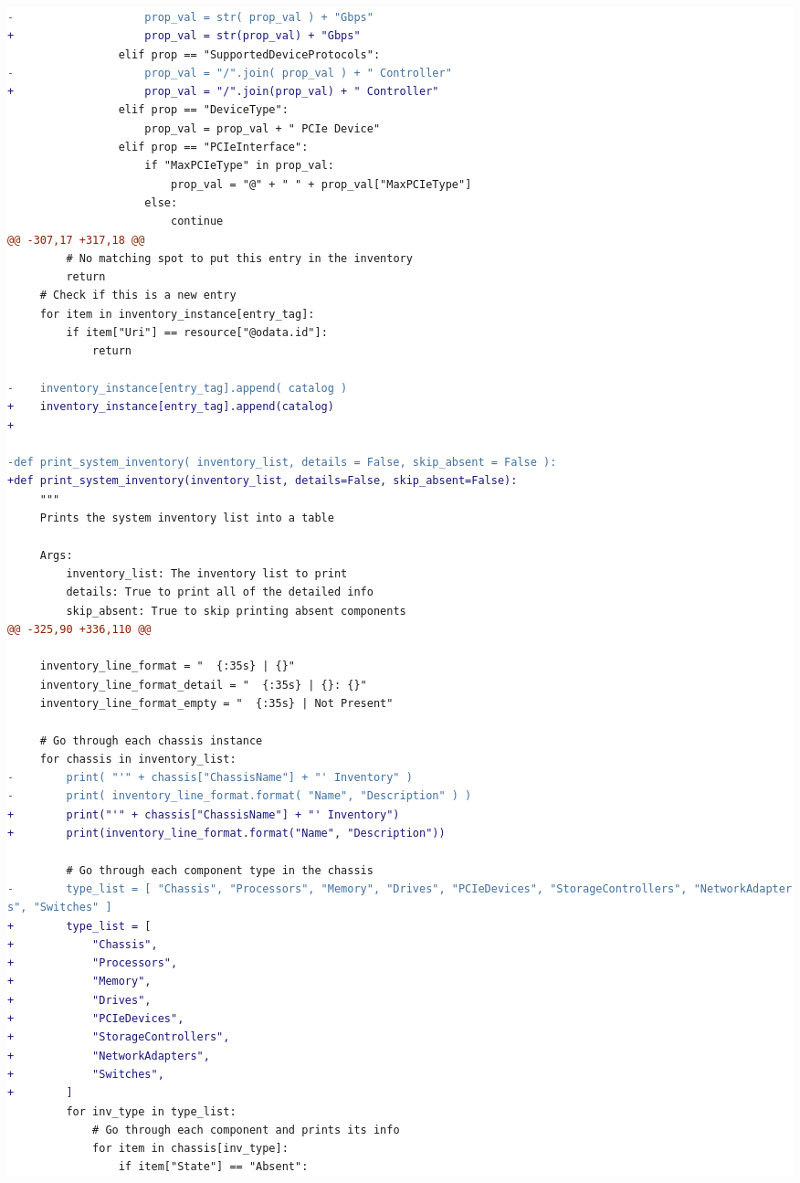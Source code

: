 ```diff
-                    prop_val = str( prop_val ) + "Gbps"
+                    prop_val = str(prop_val) + "Gbps"
                 elif prop == "SupportedDeviceProtocols":
-                    prop_val = "/".join( prop_val ) + " Controller"
+                    prop_val = "/".join(prop_val) + " Controller"
                 elif prop == "DeviceType":
                     prop_val = prop_val + " PCIe Device"
                 elif prop == "PCIeInterface":
                     if "MaxPCIeType" in prop_val:
                         prop_val = "@" + " " + prop_val["MaxPCIeType"]
                     else:
                         continue
@@ -307,17 +317,18 @@
         # No matching spot to put this entry in the inventory
         return
     # Check if this is a new entry
     for item in inventory_instance[entry_tag]:
         if item["Uri"] == resource["@odata.id"]:
             return
 
-    inventory_instance[entry_tag].append( catalog )
+    inventory_instance[entry_tag].append(catalog)
+
 
-def print_system_inventory( inventory_list, details = False, skip_absent = False ):
+def print_system_inventory(inventory_list, details=False, skip_absent=False):
     """
     Prints the system inventory list into a table
 
     Args:
         inventory_list: The inventory list to print
         details: True to print all of the detailed info
         skip_absent: True to skip printing absent components
@@ -325,90 +336,110 @@
 
     inventory_line_format = "  {:35s} | {}"
     inventory_line_format_detail = "  {:35s} | {}: {}"
     inventory_line_format_empty = "  {:35s} | Not Present"
 
     # Go through each chassis instance
     for chassis in inventory_list:
-        print( "'" + chassis["ChassisName"] + "' Inventory" )
-        print( inventory_line_format.format( "Name", "Description" ) )
+        print("'" + chassis["ChassisName"] + "' Inventory")
+        print(inventory_line_format.format("Name", "Description"))
 
         # Go through each component type in the chassis
-        type_list = [ "Chassis", "Processors", "Memory", "Drives", "PCIeDevices", "StorageControllers", "NetworkAdapters", "Switches" ]
+        type_list = [
+            "Chassis",
+            "Processors",
+            "Memory",
+            "Drives",
+            "PCIeDevices",
+            "StorageControllers",
+            "NetworkAdapters",
+            "Switches",
+        ]
         for inv_type in type_list:
             # Go through each component and prints its info
             for item in chassis[inv_type]:
                 if item["State"] == "Absent":
```